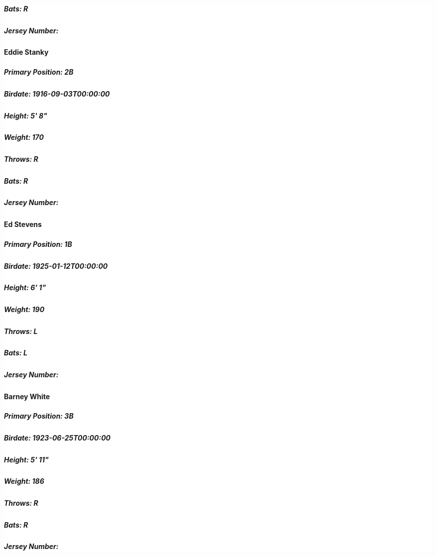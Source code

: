 ##### Bats: R
##### Jersey Number: 
#### Eddie Stanky
##### Primary Position: 2B
##### Birdate: 1916-09-03T00:00:00
##### Height: 5' 8"
##### Weight: 170
##### Throws: R
##### Bats: R
##### Jersey Number: 
#### Ed Stevens
##### Primary Position: 1B
##### Birdate: 1925-01-12T00:00:00
##### Height: 6' 1"
##### Weight: 190
##### Throws: L
##### Bats: L
##### Jersey Number: 
#### Barney White
##### Primary Position: 3B
##### Birdate: 1923-06-25T00:00:00
##### Height: 5' 11"
##### Weight: 186
##### Throws: R
##### Bats: R
##### Jersey Number: 